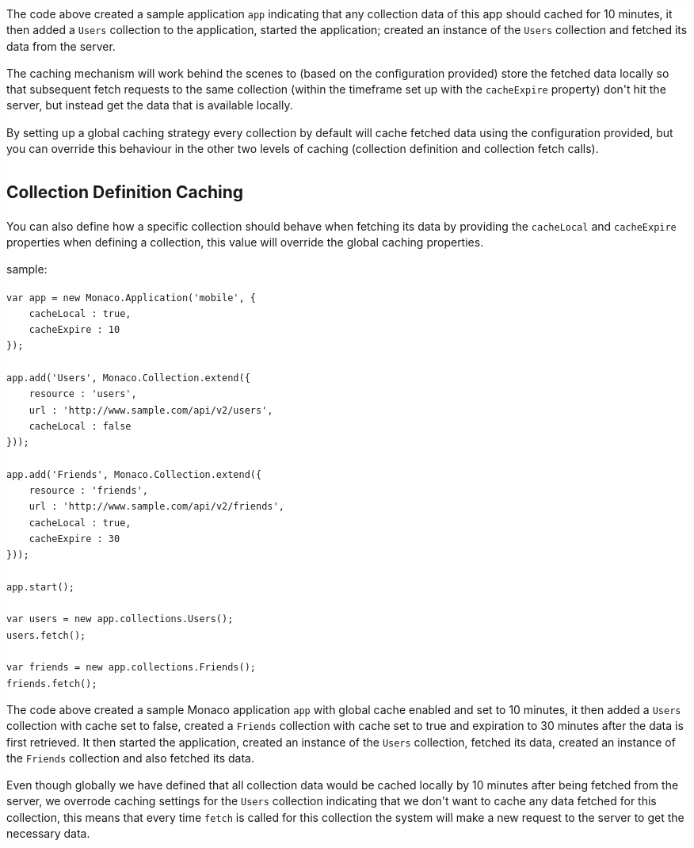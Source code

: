 The code above created a sample application `app` indicating that any collection data of this app should cached for 10 minutes, it then added a `Users` collection to the application, started the application; created an instance of the `Users` collection and fetched its data from the server.

The caching mechanism will work behind the scenes to (based on the configuration provided) store the fetched data locally so that subsequent fetch requests to the same collection (within the timeframe set up with the `cacheExpire` property) don't hit the server, but instead get the data that is available locally.

By setting up a global caching strategy every collection by default will cache fetched data using the configuration provided, but you can override this behaviour in the other two levels of caching (collection definition and collection fetch calls).


Collection Definition Caching
----

You can also define how a specific collection should behave when fetching its data by providing the `cacheLocal` and `cacheExpire` properties when defining a collection, this value will override the global caching properties.

sample:

    var app = new Monaco.Application('mobile', {
        cacheLocal : true,
        cacheExpire : 10
    });

    app.add('Users', Monaco.Collection.extend({
        resource : 'users',
        url : 'http://www.sample.com/api/v2/users',
        cacheLocal : false
    }));
    
    app.add('Friends', Monaco.Collection.extend({
        resource : 'friends',
        url : 'http://www.sample.com/api/v2/friends',
        cacheLocal : true,
        cacheExpire : 30
    }));
    
    app.start();

    var users = new app.collections.Users();
    users.fetch();
    
    var friends = new app.collections.Friends();
    friends.fetch();


The code above created a sample Monaco application `app` with global cache enabled and set to 10 minutes, it then added a `Users` collection with cache set to false, created a `Friends` collection with cache set to true and expiration to 30 minutes after the data is first retrieved. It then started the application, created an instance of the `Users` collection, fetched its data, created an instance of the `Friends` collection and also fetched its data.

Even though globally we have defined that all collection data would be cached locally by 10 minutes after being fetched from the server, we overrode caching settings for the `Users` collection indicating that we don't want to cache any data fetched for this collection, this means that every time `fetch` is called for this collection the system will make a new request to the server to get the necessary data.

